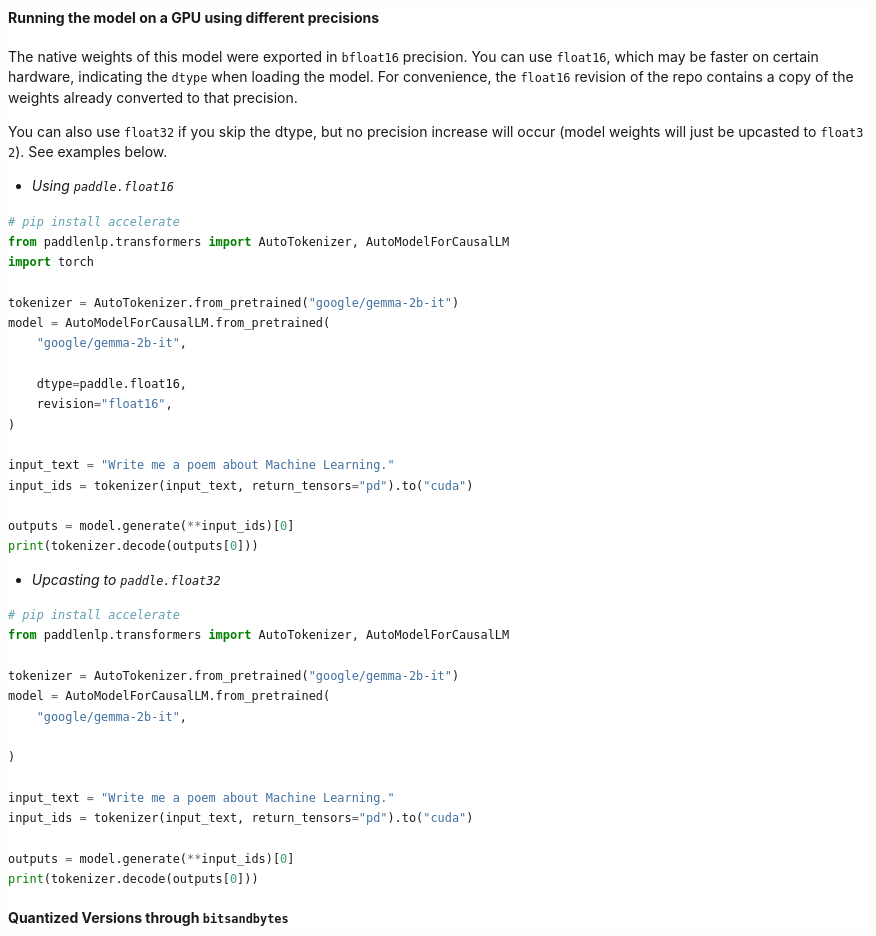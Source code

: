 
<a name="precisions"></a>
#### Running the model on a GPU using different precisions

The native weights of this model were exported in `bfloat16` precision. You can use `float16`, which may be faster on certain hardware, indicating the `dtype` when loading the model. For convenience, the `float16` revision of the repo contains a copy of the weights already converted to that precision.

You can also use `float32` if you skip the dtype, but no precision increase will occur (model weights will just be upcasted to `float32`). See examples below.

* _Using `paddle.float16`_

```python
# pip install accelerate
from paddlenlp.transformers import AutoTokenizer, AutoModelForCausalLM
import torch

tokenizer = AutoTokenizer.from_pretrained("google/gemma-2b-it")
model = AutoModelForCausalLM.from_pretrained(
    "google/gemma-2b-it",
    
    dtype=paddle.float16,
    revision="float16",
)

input_text = "Write me a poem about Machine Learning."
input_ids = tokenizer(input_text, return_tensors="pd").to("cuda")

outputs = model.generate(**input_ids)[0]
print(tokenizer.decode(outputs[0]))
```

* _Upcasting to `paddle.float32`_

```python
# pip install accelerate
from paddlenlp.transformers import AutoTokenizer, AutoModelForCausalLM

tokenizer = AutoTokenizer.from_pretrained("google/gemma-2b-it")
model = AutoModelForCausalLM.from_pretrained(
    "google/gemma-2b-it",
    
)

input_text = "Write me a poem about Machine Learning."
input_ids = tokenizer(input_text, return_tensors="pd").to("cuda")

outputs = model.generate(**input_ids)[0]
print(tokenizer.decode(outputs[0]))
```

#### Quantized Versions through `bitsandbytes`
